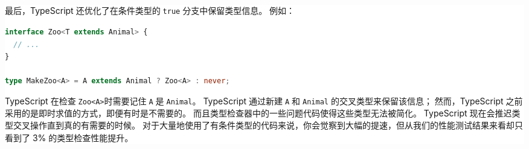 最后，TypeScript 还优化了在条件类型的 `true` 分支中保留类型信息。
例如：

```ts
interface Zoo<T extends Animal> {
  // ...
}

type MakeZoo<A> = A extends Animal ? Zoo<A> : never;
```

TypeScript 在检查 `Zoo<A>`时需要记住 `A` 是 `Animal`。
TypeScript 通过新建 `A` 和 `Animal` 的交叉类型来保留该信息；
然而，TypeScript 之前采用的是即时求值的方式，即便有时是不需要的。
而且类型检查器中的一些问题代码使得这些类型无法被简化。
TypeScript 现在会推迟类型交叉操作直到真的有需要的时候。
对于大量地使用了有条件类型的代码来说，你会觉察到大幅的提速，但从我们的性能测试结果来看却只看到了 3% 的类型检查性能提升。
